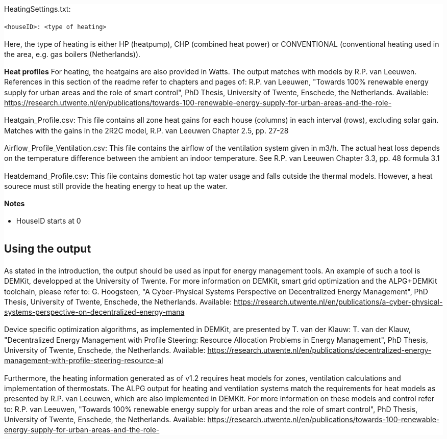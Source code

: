 
HeatingSettings.txt:
```
<houseID>: <type of heating>
```
Here, the type of heating is either HP (heatpump), CHP (combined heat power) or CONVENTIONAL (conventional heating used in the area, e.g. gas boilers (Netherlands)).



**Heat profiles**
For heating, the heatgains are also provided in Watts. The output matches with models by R.P. van Leeuwen. References in this section of the readme refer to chapters and pages of:
R.P. van Leeuwen, "Towards 100% renewable energy supply for urban areas and the role of smart control", PhD Thesis, University of Twente, Enschede, the Netherlands. Available: 
https://research.utwente.nl/en/publications/towards-100-renewable-energy-supply-for-urban-areas-and-the-role-


Heatgain_Profile.csv:
This file contains all zone heat gains for each house (columns) in each interval (rows), excluding solar gain. Matches with the gains in the 2R2C model, R.P. van Leeuwen Chapter 2.5, pp. 27-28

Airflow_Profile_Ventilation.csv:
This file contains the airflow of the ventilation system given in m3/h. The actual heat loss depends on the temperature difference between the ambient an indoor temperature. See  R.P. van Leeuwen Chapter 3.3, pp. 48 formula 3.1

Heatdemand_Profile.csv:
This file contains domestic hot tap water usage and falls outside the thermal models. However, a heat sourece must still provide the heating energy to heat up the water.

**Notes**
- HouseID starts at 0


Using the output
--------------

As stated in the introduction, the output should be used as input for energy management tools. An example of such a tool is DEMKit, developped at the University of Twente. For more information on DEMKit, smart grid optimization and the ALPG+DEMKit toolchain, please refer to:
G. Hoogsteen, "A Cyber-Physical Systems Perspective on Decentralized Energy Management", PhD Thesis, University of Twente, Enschede, the Netherlands. Available: 
https://research.utwente.nl/en/publications/a-cyber-physical-systems-perspective-on-decentralized-energy-mana

Device specific optimization algorithms, as implemented in DEMKit, are presented by T. van der Klauw:
T. van der Klauw, "Decentralized Energy Management with Profile Steering: Resource Allocation Problems in Energy Management", PhD Thesis, University of Twente, Enschede, the Netherlands. Available:
https://research.utwente.nl/en/publications/decentralized-energy-management-with-profile-steering-resource-al

Furthermore, the heating information generated as of v1.2 requires heat models for zones, ventilation calculations and implementation of thermostats. The ALPG output for heating and ventilation systems match the requirements for heat models as presented by R.P. van Leeuwen, which are also implemented in DEMKit. For more information on these models and control refer to:
R.P. van Leeuwen, "Towards 100% renewable energy supply for urban areas and the role of smart control", PhD Thesis, University of Twente, Enschede, the Netherlands. Available: 
https://research.utwente.nl/en/publications/towards-100-renewable-energy-supply-for-urban-areas-and-the-role-
